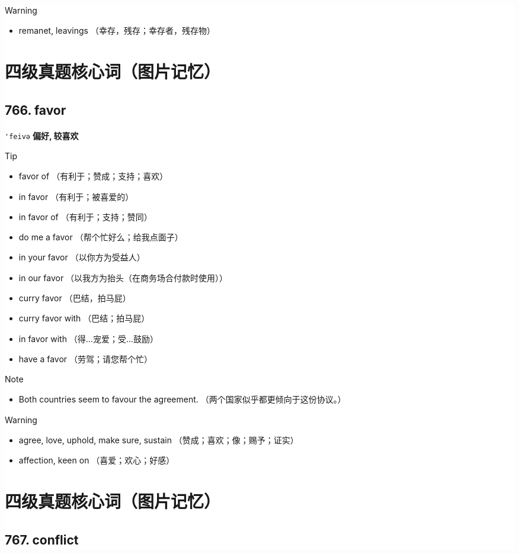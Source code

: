 > [!WARNING]
>
> - remanet, leavings （幸存，残存；幸存者，残存物）
>

# 四级真题核心词（图片记忆）

## 766. favor

`'feivə`  **偏好, 较喜欢**

> [!TIP]
>
> - favor of （有利于；赞成；支持；喜欢）
>
> - in favor （有利于；被喜爱的）
>
> - in favor of （有利于；支持；赞同）
>
> - do me a favor （帮个忙好么；给我点面子）
>
> - in your favor （以你方为受益人）
>
> - in our favor （以我方为抬头（在商务场合付款时使用））
>
> - curry favor （巴结，拍马屁）
>
> - curry favor with （巴结；拍马屁）
>
> - in favor with （得…宠爱；受…鼓励）
>
> - have a favor （劳驾；请您帮个忙）
>

> [!NOTE]
>
> - Both countries seem to favour the agreement. （两个国家似乎都更倾向于这份协议。）
>

> [!WARNING]
>
> - agree, love, uphold, make sure, sustain （赞成；喜欢；像；赐予；证实）
>
> - affection, keen on （喜爱；欢心；好感）
>

# 四级真题核心词（图片记忆）

## 767. conflict

